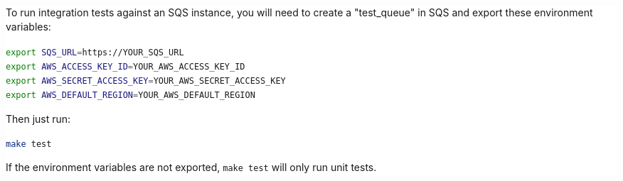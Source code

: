 To run integration tests against an SQS instance, you will need to create a "test_queue" in SQS and export these environment variables:

```sh
export SQS_URL=https://YOUR_SQS_URL
export AWS_ACCESS_KEY_ID=YOUR_AWS_ACCESS_KEY_ID
export AWS_SECRET_ACCESS_KEY=YOUR_AWS_SECRET_ACCESS_KEY
export AWS_DEFAULT_REGION=YOUR_AWS_DEFAULT_REGION
```

Then just run:

```sh
make test
```

If the environment variables are not exported, `make test` will only run unit tests.
